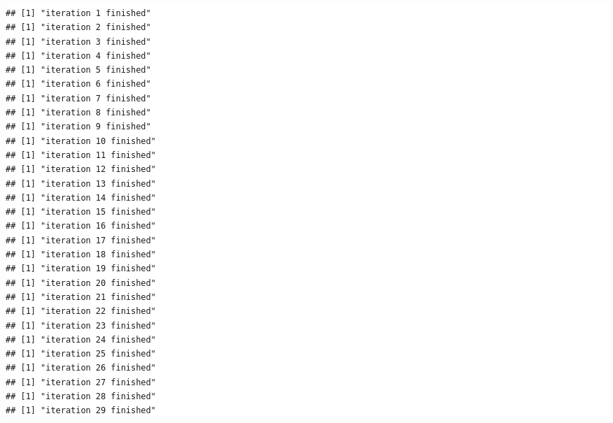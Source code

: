 </div>

    ## [1] "iteration 1 finished"
    ## [1] "iteration 2 finished"
    ## [1] "iteration 3 finished"
    ## [1] "iteration 4 finished"
    ## [1] "iteration 5 finished"
    ## [1] "iteration 6 finished"
    ## [1] "iteration 7 finished"
    ## [1] "iteration 8 finished"
    ## [1] "iteration 9 finished"
    ## [1] "iteration 10 finished"
    ## [1] "iteration 11 finished"
    ## [1] "iteration 12 finished"
    ## [1] "iteration 13 finished"
    ## [1] "iteration 14 finished"
    ## [1] "iteration 15 finished"
    ## [1] "iteration 16 finished"
    ## [1] "iteration 17 finished"
    ## [1] "iteration 18 finished"
    ## [1] "iteration 19 finished"
    ## [1] "iteration 20 finished"
    ## [1] "iteration 21 finished"
    ## [1] "iteration 22 finished"
    ## [1] "iteration 23 finished"
    ## [1] "iteration 24 finished"
    ## [1] "iteration 25 finished"
    ## [1] "iteration 26 finished"
    ## [1] "iteration 27 finished"
    ## [1] "iteration 28 finished"
    ## [1] "iteration 29 finished"